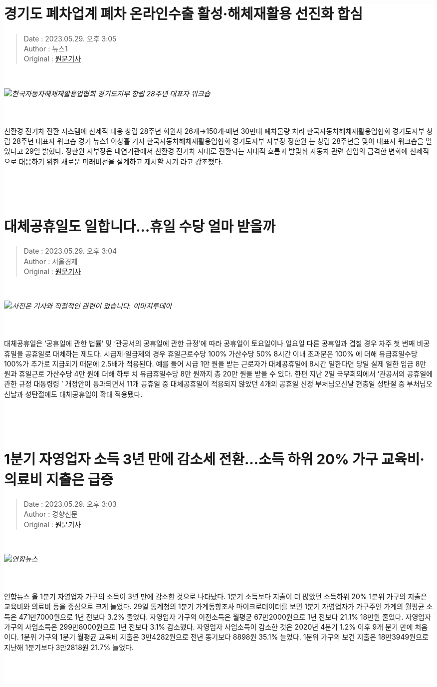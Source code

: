   
# 경기도 폐차업계 폐차 온라인수출 활성·해체재활용 선진화 합심  
  
> Date : 2023.05.29. 오후 3:05  
> Author : 뉴스1  
> Original : [원문기사](https://n.news.naver.com/mnews/article/421/0006835024?sid=101)  
<br/>  
  
<img src="https://imgnews.pstatic.net/image/421/2023/05/29/0006835024_001_20230529150501396.jpg?type=w647" id="img1"></img><em class="img_desc">한국자동차해체재활용업협회 경기도지부 창립 28주년 대표자 워크숍</em>  
<br/><br/>  
  
친환경 전기차 전환 시스템에 선제적 대응 창립 28주년 회원사 26개→150개·매년 30만대 폐차물량 처리 한국자동차해체재활용업협회 경기도지부 창립 28주년 대표자 워크숍 경기 뉴스1 이상휼 기자 한국자동차해체재활용업협회 경기도지부 지부장 정한원 는 창립 28주년을 맞아 대표자 워크숍을 열었다고 29일 밝혔다.
정한원 지부장은 내연기관에서 친환경 전기차 시대로 전환되는 시대적 흐름과 발맞춰 자동차 관련 산업의 급격한 변화에 선제적으로 대응하기 위한 새로운 미래비전을 설계하고 제시할 시기 라고 강조했다.  
<br/><br/><br/>  

  
# 대체공휴일도 일합니다…휴일 수당 얼마 받을까  
  
> Date : 2023.05.29. 오후 3:04  
> Author : 서울경제  
> Original : [원문기사](https://n.news.naver.com/mnews/article/011/0004195788?sid=101)  
<br/>  
  
<img src="https://imgnews.pstatic.net/image/011/2023/05/29/0004195788_001_20230529150401031.jpg?type=w647" id="img1"></img><em class="img_desc">사진은 기사와 직접적인 관련이 없습니다. 이미지투데이</em>  
<br/><br/>  
  
대체공휴일은 ‘공휴일에 관한 법률’ 및 ‘관공서의 공휴일에 관한 규정’에 따라 공휴일이 토요일이나 일요일 다른 공휴일과 겹칠 경우 차주 첫 번째 비공휴일을 공휴일로 대체하는 제도다.
시급제·일급제의 경우 휴일근로수당 100% 가산수당 50% 8시간 이내 초과분은 100% 에 더해 유급휴일수당 100%가 추가로 지급되기 때문에 2.5배가 적용된다.
예를 들어 시급 1만 원을 받는 근로자가 대체공휴일에 8시간 일한다면 당일 실제 일한 임금 8만 원과 휴일근로 가산수당 4만 원에 더해 하루 치 유급휴일수당 8만 원까지 총 20만 원을 받을 수 있다.
한편 지난 2일 국무회의에서 ‘관공서의 공휴일에 관한 규정 대통령령 ’ 개정안이 통과되면서 11개 공휴일 중 대체공휴일이 적용되지 않았던 4개의 공휴일 신정 부처님오신날 현충일 성탄절 중 부처님오신날과 성탄절에도 대체공휴일이 확대 적용됐다.  
<br/><br/><br/>  

  
# 1분기 자영업자 소득 3년 만에 감소세 전환…소득 하위 20% 가구 교육비·의료비 지출은 급증  
  
> Date : 2023.05.29. 오후 3:03  
> Author : 경향신문  
> Original : [원문기사](https://n.news.naver.com/mnews/article/032/0003226508?sid=101)  
<br/>  
  
<img src="https://imgnews.pstatic.net/image/032/2023/05/29/0003226508_001_20230529150301072.png?type=w647" id="img1"></img><em class="img_desc">연합뉴스</em>  
<br/><br/>  
  
연합뉴스 올 1분기 자영업자 가구의 소득이 3년 만에 감소한 것으로 나타났다.
1분기 소득보다 지출이 더 많았던 소득하위 20% 1분위 가구의 지출은 교육비와 의료비 등을 중심으로 크게 늘었다.
29일 통계청의 1분기 가계동향조사 마이크로데이터를 보면 1분기 자영업자가 가구주인 가계의 월평균 소득은 471만7000원으로 1년 전보다 3.2% 줄었다.
자영업자 가구의 이전소득은 월평균 67만2000원으로 1년 전보다 21.1% 18만원 줄었다.
자영업자 가구의 사업소득은 299만8000원으로 1년 전보다 3.1% 감소했다.
자영업자 사업소득이 감소한 것은 2020년 4분기 1.2% 이후 9개 분기 만에 처음이다.
1분위 가구의 1분기 월평균 교육비 지출은 3만4282원으로 전년 동기보다 8898원 35.1% 늘었다.
1분위 가구의 보건 지출은 18만3949원으로 지난해 1분기보다 3만2818원 21.7% 늘었다.  
<br/><br/><br/>  

